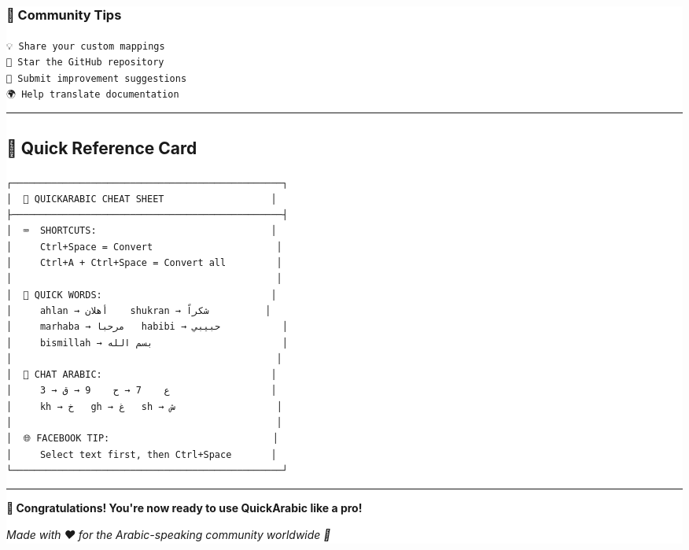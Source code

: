### 🤝 Community Tips
```
💡 Share your custom mappings
🌟 Star the GitHub repository
🔄 Submit improvement suggestions
🌍 Help translate documentation
```

---

## 📱 Quick Reference Card

```
┌────────────────────────────────────────────────┐
│  🎯 QUICKARABIC CHEAT SHEET                   │
├────────────────────────────────────────────────┤
│  ⌨️  SHORTCUTS:                               │
│     Ctrl+Space = Convert                      │
│     Ctrl+A + Ctrl+Space = Convert all         │
│                                               │
│  🔄 QUICK WORDS:                              │
│     ahlan → أهلان    shukran → شكراً          │
│     marhaba → مرحبا   habibi → حبيبي           │
│     bismillah → بسم الله                       │
│                                               │
│  🎯 CHAT ARABIC:                              │
│     3 → ع    7 → ح    9 → ق                  │
│     kh → خ   gh → غ   sh → ش                  │
│                                               │
│  🌐 FACEBOOK TIP:                             │
│     Select text first, then Ctrl+Space       │
└────────────────────────────────────────────────┘
```

---

**🎉 Congratulations! You're now ready to use QuickArabic like a pro!**

*Made with ❤️ for the Arabic-speaking community worldwide 🌟*